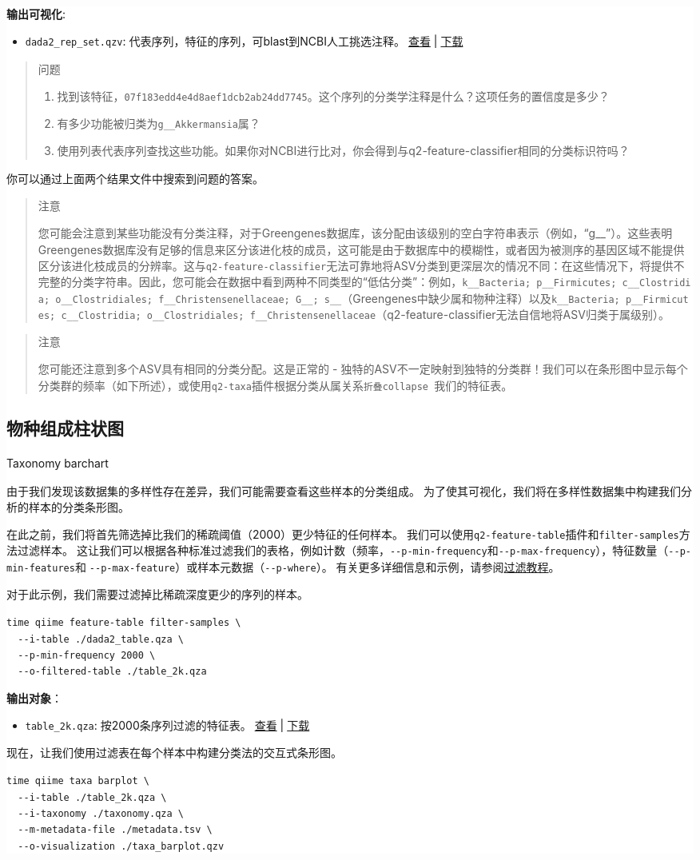 **输出可视化**:

- `dada2_rep_set.qzv`: 代表序列，特征的序列，可blast到NCBI人工挑选注释。 [查看](https://view.qiime2.org/?src=https%3A%2F%2Fdocs.qiime2.org%2F2019.7%2Fdata%2Ftutorials%2Fpd-mice%2Fdada2_rep_set.qzv) | [下载](https://docs.qiime2.org/2019.7/data/tutorials/pd-mice/dada2_rep_set.qzv)

> 问题
> 1. 找到该特征，`07f183edd4e4d8aef1dcb2ab24dd7745`。这个序列的分类学注释是什么？这项任务的置信度是多少？
> 
> 2. 有多少功能被归类为`g__Akkermansia`属？
> 
> 3. 使用列表代表序列查找这些功能。如果你对NCBI进行比对，你会得到与q2-feature-classifier相同的分类标识符吗？

你可以通过上面两个结果文件中搜索到问题的答案。

> 注意
> 
> 您可能会注意到某些功能没有分类注释，对于Greengenes数据库，该分配由该级别的空白字符串表示（例如，“g__”）。这些表明Greengenes数据库没有足够的信息来区分该进化枝的成员，这可能是由于数据库中的模糊性，或者因为被测序的基因区域不能提供区分该进化枝成员的分辨率。这与`q2-feature-classifier`无法可靠地将ASV分类到更深层次的情况不同：在这些情况下，将提供不完整的分类字符串。因此，您可能会在数据中看到两种不同类型的“低估分类”：例如，`k__Bacteria; p__Firmicutes; c__Clostridia; o__Clostridiales; f__Christensenellaceae; G__; s__`（Greengenes中缺少属和物种注释）以及`k__Bacteria; p__Firmicutes; c__Clostridia; o__Clostridiales; f__Christensenellaceae`（q2-feature-classifier无法自信地将ASV归类于属级别）。

> 注意
> 
> 您可能还注意到多个ASV具有相同的分类分配。这是正常的 - 独特的ASV不一定映射到独特的分类群！我们可以在条形图中显示每个分类群的频率（如下所述），或使用`q2-taxa`插件根据分类从属关系`折叠collapse `我们的特征表。

## 物种组成柱状图

Taxonomy barchart

由于我们发现该数据集的多样性存在差异，我们可能需要查看这些样本的分类组成。 为了使其可视化，我们将在多样性数据集中构建我们分析的样本的分类条形图。

在此之前，我们将首先筛选掉比我们的稀疏阈值（2000）更少特征的任何样本。 我们可以使用`q2-feature-table`插件和`filter-samples`方法过滤样本。 这让我们可以根据各种标准过滤我们的表格，例如计数（频率，`--p-min-frequency`和`--p-max-frequency`），特征数量（`--p-min-features`和 `--p-max-feature`）或样本元数据（`--p-where`）。 有关更多详细信息和示例，请参阅[过滤教程](https://docs.qiime2.org/2019.7/tutorials/filtering/)。

对于此示例，我们需要过滤掉比稀疏深度更少的序列的样本。

```
time qiime feature-table filter-samples \
  --i-table ./dada2_table.qza \
  --p-min-frequency 2000 \
  --o-filtered-table ./table_2k.qza
```

**输出对象**：

- `table_2k.qza`: 按2000条序列过滤的特征表。 [查看](https://view.qiime2.org/?src=https%3A%2F%2Fdocs.qiime2.org%2F2019.7%2Fdata%2Ftutorials%2Fpd-mice%2Ftable_2k.qza) | [下载](https://docs.qiime2.org/2019.7/data/tutorials/pd-mice/table_2k.qza)

现在，让我们使用过滤表在每个样本中构建分类法的交互式条形图。

```
time qiime taxa barplot \
  --i-table ./table_2k.qza \
  --i-taxonomy ./taxonomy.qza \
  --m-metadata-file ./metadata.tsv \
  --o-visualization ./taxa_barplot.qzv
```
